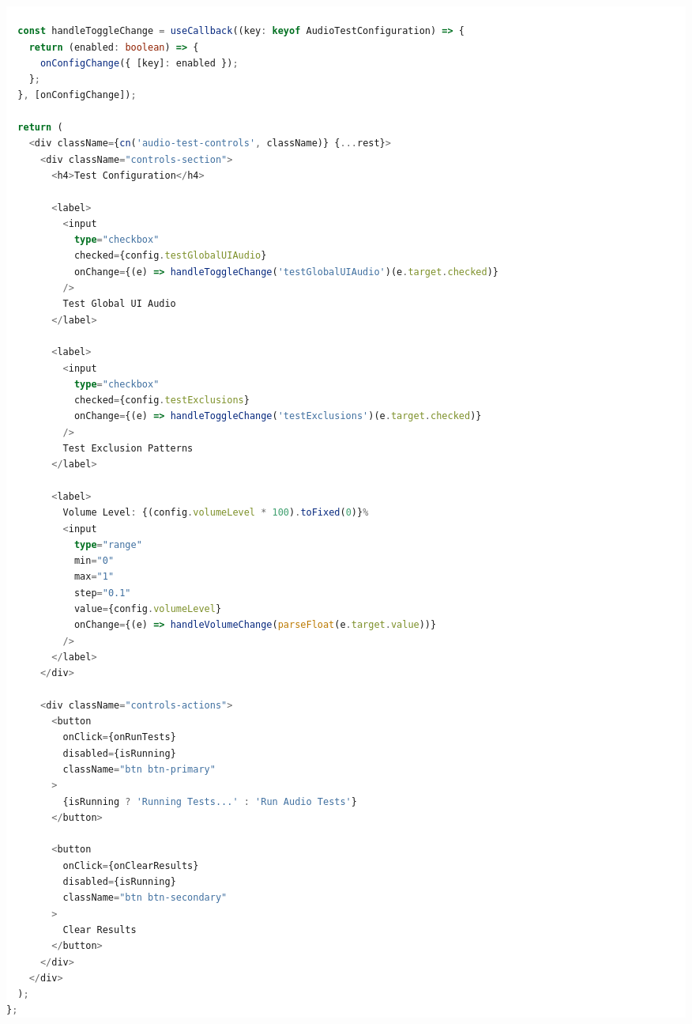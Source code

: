 ```typescript

  const handleToggleChange = useCallback((key: keyof AudioTestConfiguration) => {
    return (enabled: boolean) => {
      onConfigChange({ [key]: enabled });
    };
  }, [onConfigChange]);

  return (
    <div className={cn('audio-test-controls', className)} {...rest}>
      <div className="controls-section">
        <h4>Test Configuration</h4>
        
        <label>
          <input
            type="checkbox"
            checked={config.testGlobalUIAudio}
            onChange={(e) => handleToggleChange('testGlobalUIAudio')(e.target.checked)}
          />
          Test Global UI Audio
        </label>

        <label>
          <input
            type="checkbox"
            checked={config.testExclusions}
            onChange={(e) => handleToggleChange('testExclusions')(e.target.checked)}
          />
          Test Exclusion Patterns
        </label>

        <label>
          Volume Level: {(config.volumeLevel * 100).toFixed(0)}%
          <input
            type="range"
            min="0"
            max="1"
            step="0.1"
            value={config.volumeLevel}
            onChange={(e) => handleVolumeChange(parseFloat(e.target.value))}
          />
        </label>
      </div>

      <div className="controls-actions">
        <button 
          onClick={onRunTests}
          disabled={isRunning}
          className="btn btn-primary"
        >
          {isRunning ? 'Running Tests...' : 'Run Audio Tests'}
        </button>
        
        <button 
          onClick={onClearResults}
          disabled={isRunning}
          className="btn btn-secondary"
        >
          Clear Results
        </button>
      </div>
    </div>
  );
};
```